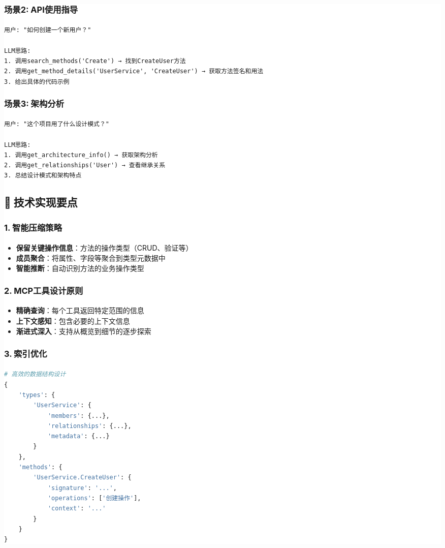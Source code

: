 ### 场景2: API使用指导
```
用户: "如何创建一个新用户？"

LLM思路:
1. 调用search_methods('Create') → 找到CreateUser方法
2. 调用get_method_details('UserService', 'CreateUser') → 获取方法签名和用法
3. 给出具体的代码示例
```

### 场景3: 架构分析
```
用户: "这个项目用了什么设计模式？"

LLM思路:
1. 调用get_architecture_info() → 获取架构分析
2. 调用get_relationships('User') → 查看继承关系
3. 总结设计模式和架构特点
```

## 🔧 技术实现要点

### 1. 智能压缩策略
- **保留关键操作信息**：方法的操作类型（CRUD、验证等）
- **成员聚合**：将属性、字段等聚合到类型元数据中
- **智能推断**：自动识别方法的业务操作类型

### 2. MCP工具设计原则
- **精确查询**：每个工具返回特定范围的信息
- **上下文感知**：包含必要的上下文信息
- **渐进式深入**：支持从概览到细节的逐步探索

### 3. 索引优化
```python
# 高效的数据结构设计
{
    'types': {
        'UserService': {
            'members': {...},
            'relationships': {...},
            'metadata': {...}
        }
    },
    'methods': {
        'UserService.CreateUser': {
            'signature': '...',
            'operations': ['创建操作'],
            'context': '...'
        }
    }
}
```

